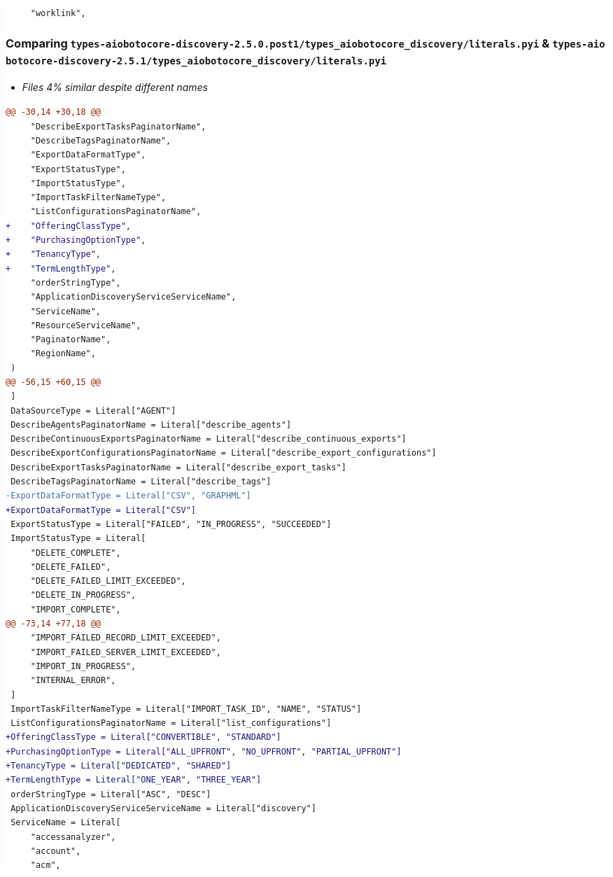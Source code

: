 ```diff
     "worklink",
```

### Comparing `types-aiobotocore-discovery-2.5.0.post1/types_aiobotocore_discovery/literals.pyi` & `types-aiobotocore-discovery-2.5.1/types_aiobotocore_discovery/literals.pyi`

 * *Files 4% similar despite different names*

```diff
@@ -30,14 +30,18 @@
     "DescribeExportTasksPaginatorName",
     "DescribeTagsPaginatorName",
     "ExportDataFormatType",
     "ExportStatusType",
     "ImportStatusType",
     "ImportTaskFilterNameType",
     "ListConfigurationsPaginatorName",
+    "OfferingClassType",
+    "PurchasingOptionType",
+    "TenancyType",
+    "TermLengthType",
     "orderStringType",
     "ApplicationDiscoveryServiceServiceName",
     "ServiceName",
     "ResourceServiceName",
     "PaginatorName",
     "RegionName",
 )
@@ -56,15 +60,15 @@
 ]
 DataSourceType = Literal["AGENT"]
 DescribeAgentsPaginatorName = Literal["describe_agents"]
 DescribeContinuousExportsPaginatorName = Literal["describe_continuous_exports"]
 DescribeExportConfigurationsPaginatorName = Literal["describe_export_configurations"]
 DescribeExportTasksPaginatorName = Literal["describe_export_tasks"]
 DescribeTagsPaginatorName = Literal["describe_tags"]
-ExportDataFormatType = Literal["CSV", "GRAPHML"]
+ExportDataFormatType = Literal["CSV"]
 ExportStatusType = Literal["FAILED", "IN_PROGRESS", "SUCCEEDED"]
 ImportStatusType = Literal[
     "DELETE_COMPLETE",
     "DELETE_FAILED",
     "DELETE_FAILED_LIMIT_EXCEEDED",
     "DELETE_IN_PROGRESS",
     "IMPORT_COMPLETE",
@@ -73,14 +77,18 @@
     "IMPORT_FAILED_RECORD_LIMIT_EXCEEDED",
     "IMPORT_FAILED_SERVER_LIMIT_EXCEEDED",
     "IMPORT_IN_PROGRESS",
     "INTERNAL_ERROR",
 ]
 ImportTaskFilterNameType = Literal["IMPORT_TASK_ID", "NAME", "STATUS"]
 ListConfigurationsPaginatorName = Literal["list_configurations"]
+OfferingClassType = Literal["CONVERTIBLE", "STANDARD"]
+PurchasingOptionType = Literal["ALL_UPFRONT", "NO_UPFRONT", "PARTIAL_UPFRONT"]
+TenancyType = Literal["DEDICATED", "SHARED"]
+TermLengthType = Literal["ONE_YEAR", "THREE_YEAR"]
 orderStringType = Literal["ASC", "DESC"]
 ApplicationDiscoveryServiceServiceName = Literal["discovery"]
 ServiceName = Literal[
     "accessanalyzer",
     "account",
     "acm",
```